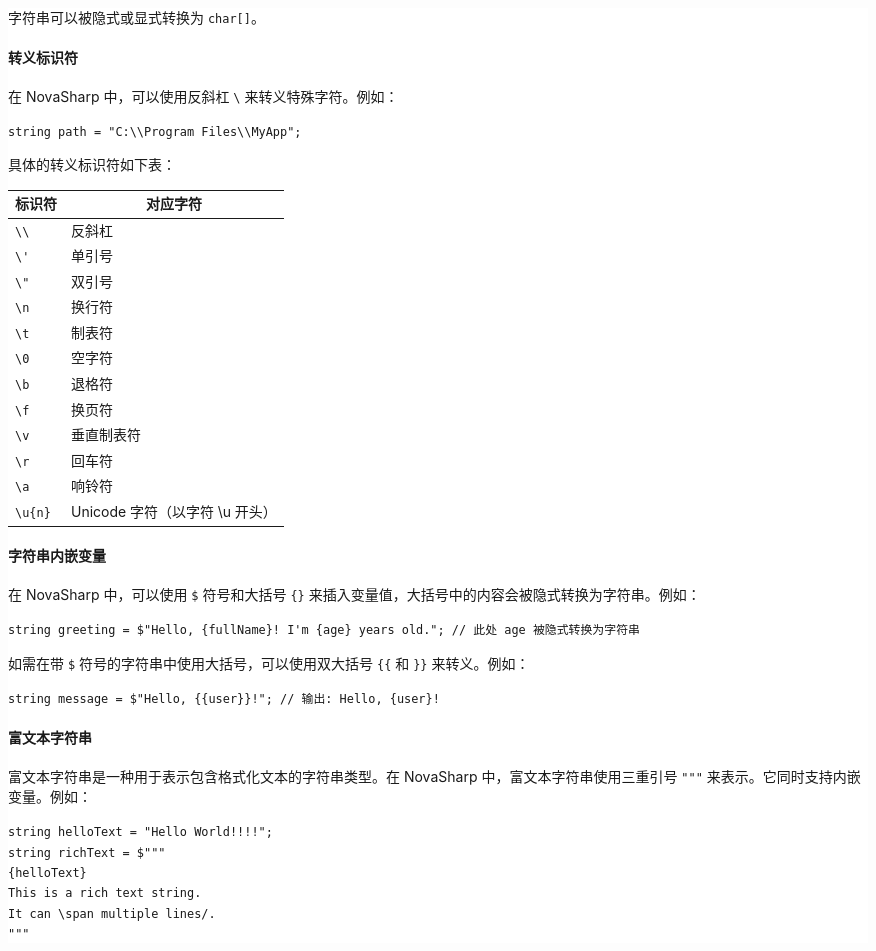 字符串可以被隐式或显式转换为 `char[]`。

#### 转义标识符

在 NovaSharp 中，可以使用反斜杠 `\` 来转义特殊字符。例如：

```novasharp
string path = "C:\\Program Files\\MyApp";
```

具体的转义标识符如下表：

| 标识符  | 对应字符                       |
| ------- | ------------------------------ |
| `\\`    | 反斜杠                         |
| `\'`    | 单引号                         |
| `\"`    | 双引号                         |
| `\n`    | 换行符                         |
| `\t`    | 制表符                         |
| `\0`    | 空字符                         |
| `\b`    | 退格符                         |
| `\f`    | 换页符                         |
| `\v`    | 垂直制表符                     |
| `\r`    | 回车符                         |
| `\a`    | 响铃符                         |
| `\u{n}` | Unicode 字符（以字符 \u 开头） |

#### 字符串内嵌变量

在 NovaSharp 中，可以使用 `$` 符号和大括号 `{}` 来插入变量值，大括号中的内容会被隐式转换为字符串。例如：

```novasharp
string greeting = $"Hello, {fullName}! I'm {age} years old."; // 此处 age 被隐式转换为字符串
```

如需在带 `$` 符号的字符串中使用大括号，可以使用双大括号 `{{` 和 `}}` 来转义。例如：

```novasharp
string message = $"Hello, {{user}}!"; // 输出: Hello, {user}!
```

#### 富文本字符串

富文本字符串是一种用于表示包含格式化文本的字符串类型。在 NovaSharp 中，富文本字符串使用三重引号 `"""` 来表示。它同时支持内嵌变量。例如：

```novasharp
string helloText = "Hello World!!!!";
string richText = $"""
{helloText}
This is a rich text string.
It can \span multiple lines/.
"""
```
